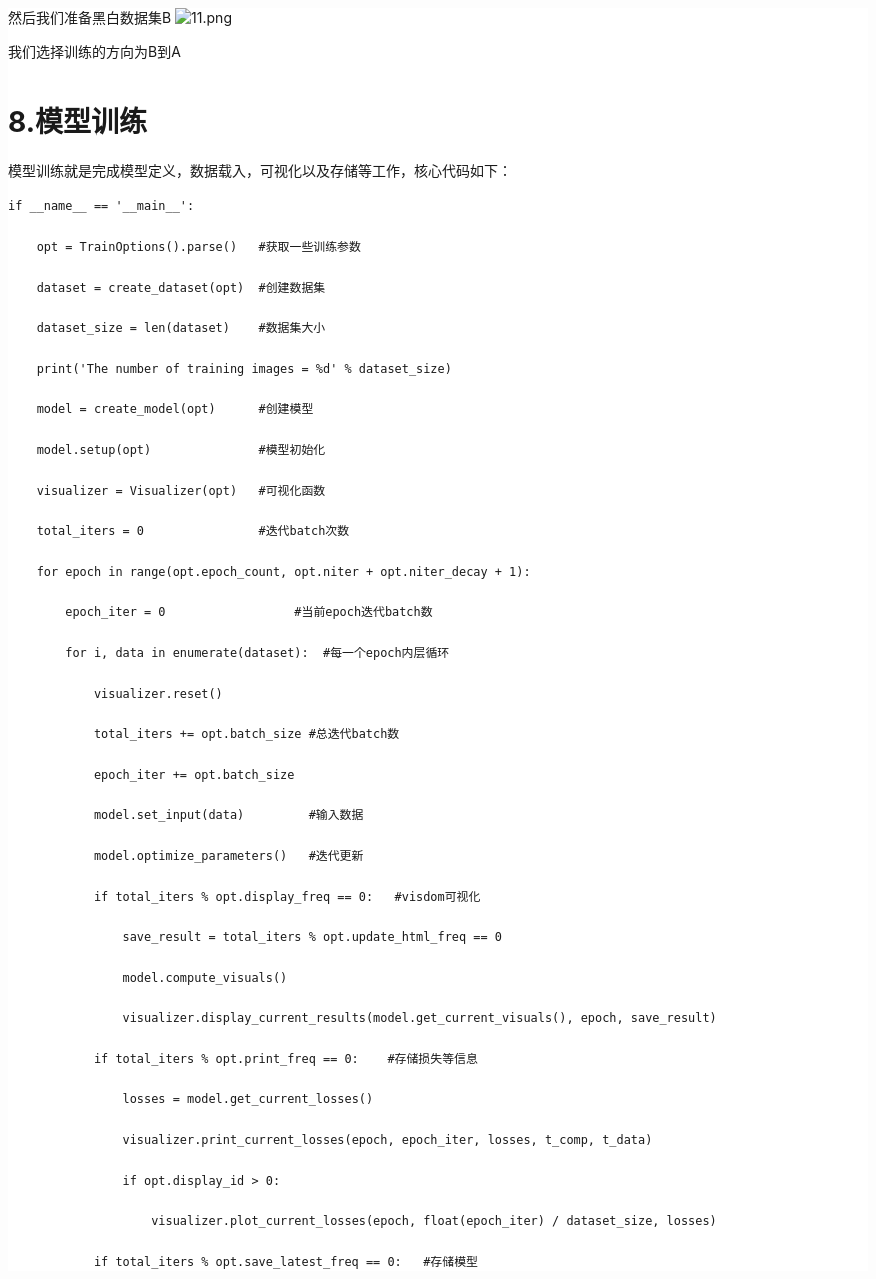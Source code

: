 然后我们准备黑白数据集B
![11.png](6e267708aab768e9381ba62e85441a7c.png)

我们选择训练的方向为B到A

# 8.模型训练
模型训练就是完成模型定义，数据载入，可视化以及存储等工作，核心代码如下：
```
if __name__ == '__main__':

    opt = TrainOptions().parse()   #获取一些训练参数

    dataset = create_dataset(opt)  #创建数据集

    dataset_size = len(dataset)    #数据集大小

    print('The number of training images = %d' % dataset_size)

    model = create_model(opt)      #创建模型

    model.setup(opt)               #模型初始化

    visualizer = Visualizer(opt)   #可视化函数

    total_iters = 0                #迭代batch次数

    for epoch in range(opt.epoch_count, opt.niter + opt.niter_decay + 1):

        epoch_iter = 0                  #当前epoch迭代batch数

        for i, data in enumerate(dataset):  #每一个epoch内层循环

            visualizer.reset()

            total_iters += opt.batch_size #总迭代batch数

            epoch_iter += opt.batch_size

            model.set_input(data)         #输入数据

            model.optimize_parameters()   #迭代更新

            if total_iters % opt.display_freq == 0:   #visdom可视化

                save_result = total_iters % opt.update_html_freq == 0

                model.compute_visuals()

                visualizer.display_current_results(model.get_current_visuals(), epoch, save_result)

            if total_iters % opt.print_freq == 0:    #存储损失等信息

                losses = model.get_current_losses()

                visualizer.print_current_losses(epoch, epoch_iter, losses, t_comp, t_data)

                if opt.display_id > 0:

                    visualizer.plot_current_losses(epoch, float(epoch_iter) / dataset_size, losses)

            if total_iters % opt.save_latest_freq == 0:   #存储模型

```